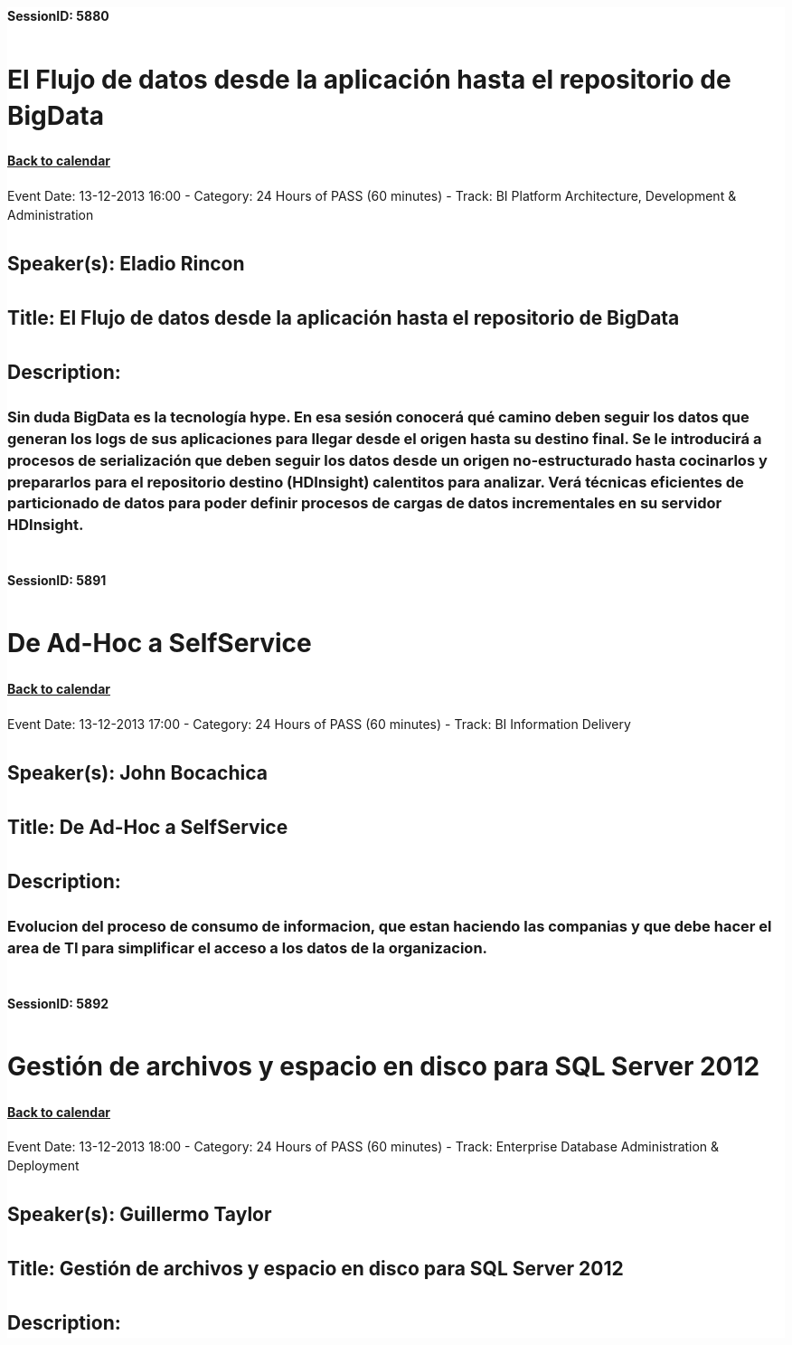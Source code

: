 # 
#### SessionID: 5880
# El Flujo de datos desde la aplicación hasta el repositorio de BigData
#### [Back to calendar](#id-32)
Event Date: 13-12-2013 16:00 - Category: 24 Hours of PASS (60 minutes) - Track: BI Platform Architecture, Development & Administration
## Speaker(s): Eladio Rincon
## Title: El Flujo de datos desde la aplicación hasta el repositorio de BigData
## Description:
### Sin duda BigData es la tecnología hype. En esa sesión conocerá qué camino deben seguir los datos que generan los logs de sus aplicaciones para llegar desde el origen hasta su destino final. Se le introducirá a procesos de serialización que deben seguir los datos desde un origen no-estructurado hasta cocinarlos y prepararlos para el repositorio destino (HDInsight) calentitos para analizar. Verá técnicas eficientes de particionado de datos para poder definir procesos de cargas de datos incrementales en su servidor HDInsight.

# 
#### SessionID: 5891
# De Ad-Hoc a SelfService
#### [Back to calendar](#id-32)
Event Date: 13-12-2013 17:00 - Category: 24 Hours of PASS (60 minutes) - Track: BI Information Delivery
## Speaker(s): John Bocachica
## Title: De Ad-Hoc a SelfService
## Description:
### Evolucion del proceso de consumo de informacion, que estan haciendo las companias y que debe hacer el area de TI para simplificar el acceso a los datos de la organizacion.

# 
#### SessionID: 5892
# Gestión de archivos y espacio en disco para SQL Server 2012
#### [Back to calendar](#id-32)
Event Date: 13-12-2013 18:00 - Category: 24 Hours of PASS (60 minutes) - Track: Enterprise Database Administration & Deployment
## Speaker(s): Guillermo Taylor
## Title: Gestión de archivos y espacio en disco para SQL Server 2012
## Description: